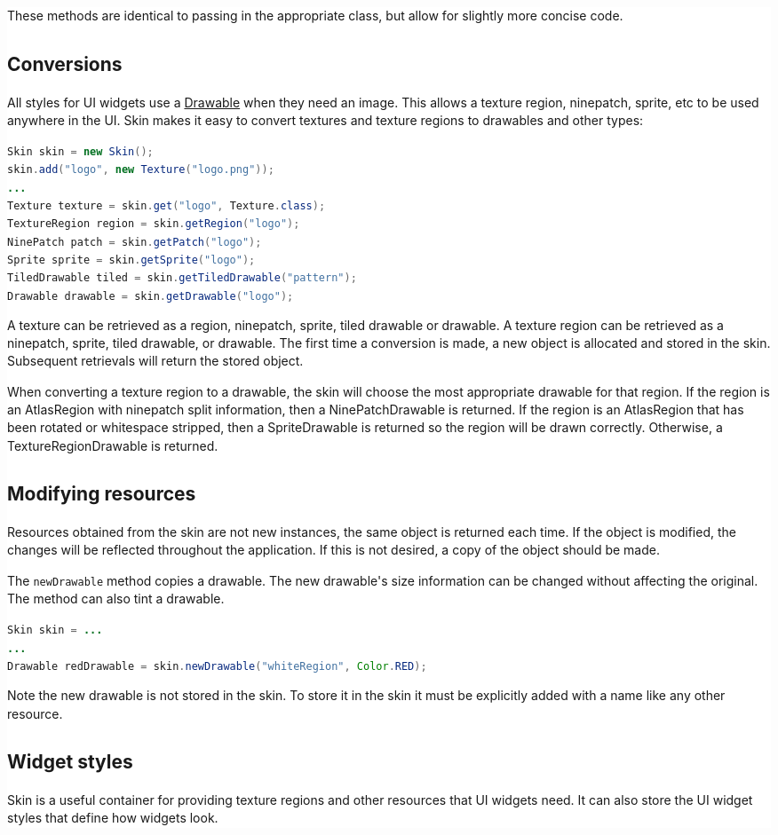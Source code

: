 These methods are identical to passing in the appropriate class, but allow for slightly more concise code.

## <a id="Conversions"></a>Conversions ##

All styles for UI widgets use a [Drawable](https://github.com/sinistersnare/libgdx/wiki/Scene2d.ui#drawable) when they need an image. This allows a texture region, ninepatch, sprite, etc to be used anywhere in the UI. Skin makes it easy to convert textures and texture regions to drawables and other types:

```java
Skin skin = new Skin();
skin.add("logo", new Texture("logo.png"));
...
Texture texture = skin.get("logo", Texture.class);
TextureRegion region = skin.getRegion("logo");
NinePatch patch = skin.getPatch("logo");
Sprite sprite = skin.getSprite("logo");
TiledDrawable tiled = skin.getTiledDrawable("pattern");
Drawable drawable = skin.getDrawable("logo");
```

A texture can be retrieved as a region, ninepatch, sprite, tiled drawable or drawable. A texture region can be retrieved as a ninepatch, sprite, tiled drawable, or drawable. The first time a conversion is made, a new object is allocated and stored in the skin. Subsequent retrievals will return the stored object.

When converting a texture region to a drawable, the skin will choose the most appropriate drawable for that region. If the region is an AtlasRegion with ninepatch split information, then a NinePatchDrawable is returned. If the region is an AtlasRegion that has been rotated or whitespace stripped, then a SpriteDrawable is returned so the region will be drawn correctly. Otherwise, a TextureRegionDrawable is returned.

## <a id="Modifying_resources"></a>Modifying resources ##

Resources obtained from the skin are not new instances, the same object is returned each time. If the object is modified, the changes will be reflected throughout the application. If this is not desired, a copy of the object should be made.

The `newDrawable` method copies a drawable. The new drawable's size information can be changed without affecting the original. The method can also tint a drawable.

```java
Skin skin = ...
...
Drawable redDrawable = skin.newDrawable("whiteRegion", Color.RED);
```

Note the new drawable is not stored in the skin. To store it in the skin it must be explicitly added with a name like any other resource.

## <a id="Widget_styles"></a>Widget styles ##

Skin is a useful container for providing texture regions and other resources that UI widgets need. It can also store the UI widget styles that define how widgets look.
